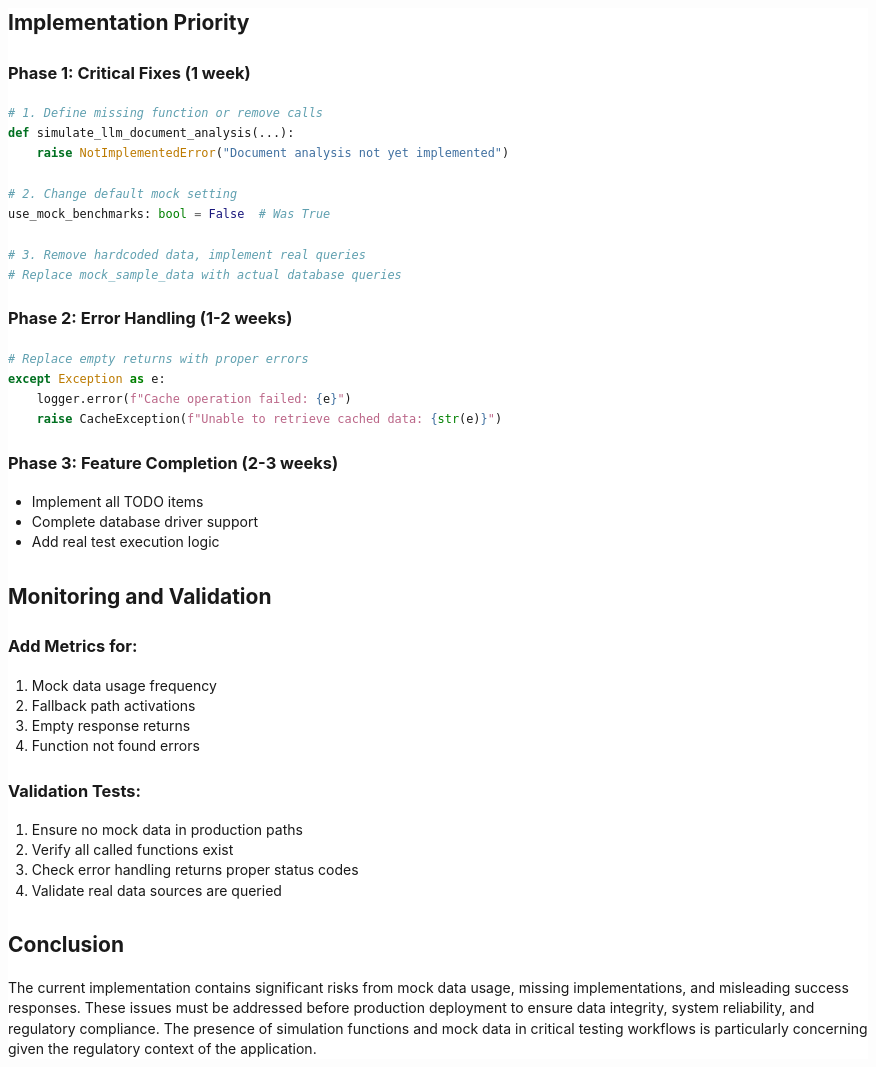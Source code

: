 ## Implementation Priority

### Phase 1: Critical Fixes (1 week)
```python
# 1. Define missing function or remove calls
def simulate_llm_document_analysis(...):
    raise NotImplementedError("Document analysis not yet implemented")

# 2. Change default mock setting
use_mock_benchmarks: bool = False  # Was True

# 3. Remove hardcoded data, implement real queries
# Replace mock_sample_data with actual database queries
```

### Phase 2: Error Handling (1-2 weeks)
```python
# Replace empty returns with proper errors
except Exception as e:
    logger.error(f"Cache operation failed: {e}")
    raise CacheException(f"Unable to retrieve cached data: {str(e)}")
```

### Phase 3: Feature Completion (2-3 weeks)
- Implement all TODO items
- Complete database driver support
- Add real test execution logic

## Monitoring and Validation

### Add Metrics for:
1. Mock data usage frequency
2. Fallback path activations
3. Empty response returns
4. Function not found errors

### Validation Tests:
1. Ensure no mock data in production paths
2. Verify all called functions exist
3. Check error handling returns proper status codes
4. Validate real data sources are queried

## Conclusion

The current implementation contains significant risks from mock data usage, missing implementations, and misleading success responses. These issues must be addressed before production deployment to ensure data integrity, system reliability, and regulatory compliance. The presence of simulation functions and mock data in critical testing workflows is particularly concerning given the regulatory context of the application.